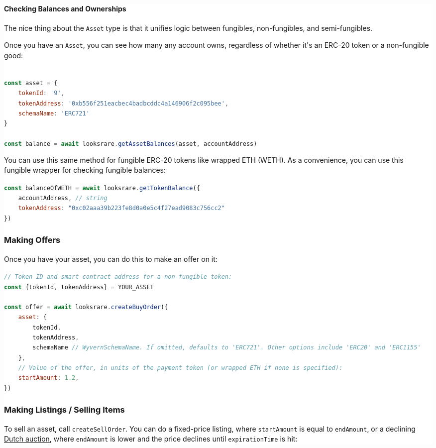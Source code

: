 #### Checking Balances and Ownerships

The nice thing about the `Asset` type is that it unifies logic between fungibles, non-fungibles, and semi-fungibles.

Once you have an `Asset`, you can see how many any account owns, regardless of whether it's an ERC-20 token or a
non-fungible good:

```JavaScript

const asset = {
    tokenId: '9',
    tokenAddress: '0xb556f251eacbec4badbcddc4a146906f2c095bee',
    schemaName: 'ERC721'
}

const balance = await looksrare.getAssetBalances(asset, accountAddress)

```

You can use this same method for fungible ERC-20 tokens like wrapped ETH (WETH). As a convenience, you can use this
fungible wrapper for checking fungible balances:

```JavaScript
const balanceOfWETH = await looksrare.getTokenBalance({
    accountAddress, // string
    tokenAddress: "0xc02aaa39b223fe8d0a0e5c4f27ead9083c756cc2"
})
```

### Making Offers

Once you have your asset, you can do this to make an offer on it:

```JavaScript
// Token ID and smart contract address for a non-fungible token:
const {tokenId, tokenAddress} = YOUR_ASSET

const offer = await looksrare.createBuyOrder({
    asset: {
        tokenId,
        tokenAddress,
        schemaName // WyvernSchemaName. If omitted, defaults to 'ERC721'. Other options include 'ERC20' and 'ERC1155'
    },
    // Value of the offer, in units of the payment token (or wrapped ETH if none is specified):
    startAmount: 1.2,
})
```

### Making Listings / Selling Items

To sell an asset, call `createSellOrder`. You can do a fixed-price listing, where `startAmount` is equal to `endAmount`,
or a declining [Dutch auction](https://en.wikipedia.org/wiki/Dutch_auction), where `endAmount` is lower and the price
declines until `expirationTime` is hit:
